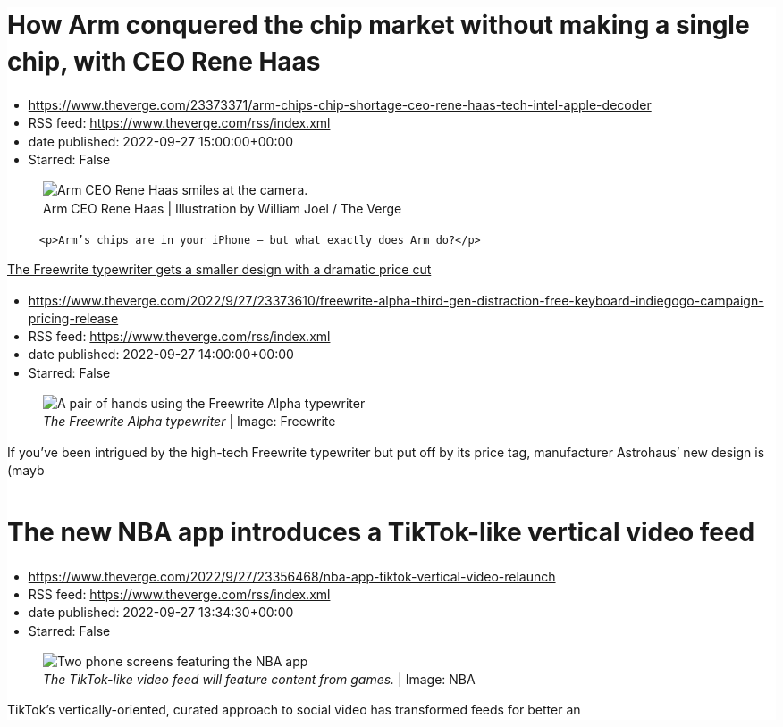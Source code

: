 # How Arm conquered the chip market without making a single chip, with CEO Rene Haas
 - https://www.theverge.com/23373371/arm-chips-chip-shortage-ceo-rene-haas-tech-intel-apple-decoder
 - RSS feed: https://www.theverge.com/rss/index.xml
 - date published: 2022-09-27 15:00:00+00:00
 - Starred: False

<figure>
      <img alt="Arm CEO Rene Haas smiles at the camera." src="https://cdn.vox-cdn.com/thumbor/9nOzV7Xxzp5HuYf3vbSfx8e0zBA=/0x0:2040x1360/1310x873/cdn.vox-cdn.com/uploads/chorus_image/image/71421284/226318_Rene_Haas_Decoder_WJoel.0.jpg" />
        <figcaption>Arm CEO Rene Haas | Illustration by William Joel / The Verge</figcaption>
    </figure>


  		 <p>Arm’s chips are in your iPhone — but what exactly does Arm do?</p>
  <p>
    <a href="https://www.theverge.com/23373371/arm-chips-chip

# The Freewrite typewriter gets a smaller design with a dramatic price cut
 - https://www.theverge.com/2022/9/27/23373610/freewrite-alpha-third-gen-distraction-free-keyboard-indiegogo-campaign-pricing-release
 - RSS feed: https://www.theverge.com/rss/index.xml
 - date published: 2022-09-27 14:00:00+00:00
 - Starred: False

<figure>
      <img alt="A pair of hands using the Freewrite Alpha typewriter" src="https://cdn.vox-cdn.com/thumbor/Ydx0va29MsWCPS8xo2_-SGPZlwc=/0x0:1600x1067/1310x873/cdn.vox-cdn.com/uploads/chorus_image/image/71420956/_Q1A7731.0.jpeg" />
        <figcaption><em>The Freewrite Alpha typewriter</em> | Image: Freewrite</figcaption>
    </figure>

  <p id="mFEDCG">If you’ve been intrigued by the high-tech Freewrite typewriter but put off by its price tag, manufacturer Astrohaus’ new design is (mayb

# The new NBA app introduces a TikTok-like vertical video feed
 - https://www.theverge.com/2022/9/27/23356468/nba-app-tiktok-vertical-video-relaunch
 - RSS feed: https://www.theverge.com/rss/index.xml
 - date published: 2022-09-27 13:34:30+00:00
 - Starred: False

<figure>
      <img alt="Two phone screens featuring the NBA app" src="https://cdn.vox-cdn.com/thumbor/F2doiO7U4s8GcAn41BWHVADR4XI=/94x0:1107x675/1310x873/cdn.vox-cdn.com/uploads/chorus_image/image/71420870/2d104c83_01f2_41b8_a8ae_b368968f4d86.0.jpeg" />
        <figcaption><em>The TikTok-like video feed will feature content from games.</em> | Image: NBA</figcaption>
    </figure>

  <p id="a30fi4">TikTok’s vertically-oriented, curated approach to social video has transformed feeds for better an
